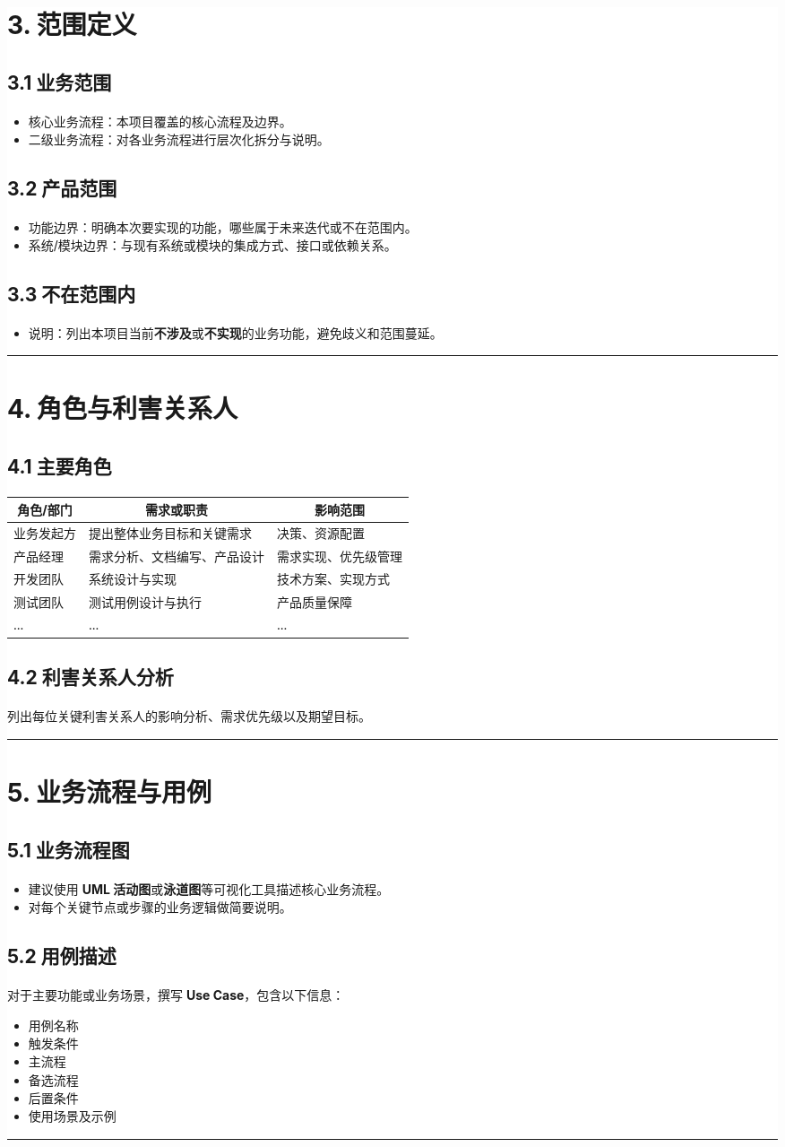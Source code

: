 # 3. 范围定义

## 3.1 业务范围
- 核心业务流程：本项目覆盖的核心流程及边界。
- 二级业务流程：对各业务流程进行层次化拆分与说明。

## 3.2 产品范围
- 功能边界：明确本次要实现的功能，哪些属于未来迭代或不在范围内。
- 系统/模块边界：与现有系统或模块的集成方式、接口或依赖关系。

## 3.3 不在范围内
- 说明：列出本项目当前**不涉及**或**不实现**的业务功能，避免歧义和范围蔓延。

---

# 4. 角色与利害关系人

## 4.1 主要角色

| 角色/部门  | 需求或职责                      | 影响范围                      |
|-----------|--------------------------------|------------------------------|
| 业务发起方  | 提出整体业务目标和关键需求            | 决策、资源配置                 |
| 产品经理    | 需求分析、文档编写、产品设计           | 需求实现、优先级管理            |
| 开发团队    | 系统设计与实现                   | 技术方案、实现方式              |
| 测试团队    | 测试用例设计与执行                 | 产品质量保障                   |
| ...       | ...                            | ...                          |

## 4.2 利害关系人分析
列出每位关键利害关系人的影响分析、需求优先级以及期望目标。

---

# 5. 业务流程与用例

## 5.1 业务流程图
- 建议使用 **UML 活动图**或**泳道图**等可视化工具描述核心业务流程。
- 对每个关键节点或步骤的业务逻辑做简要说明。

## 5.2 用例描述
对于主要功能或业务场景，撰写 **Use Case**，包含以下信息：
- 用例名称
- 触发条件
- 主流程
- 备选流程
- 后置条件
- 使用场景及示例

---